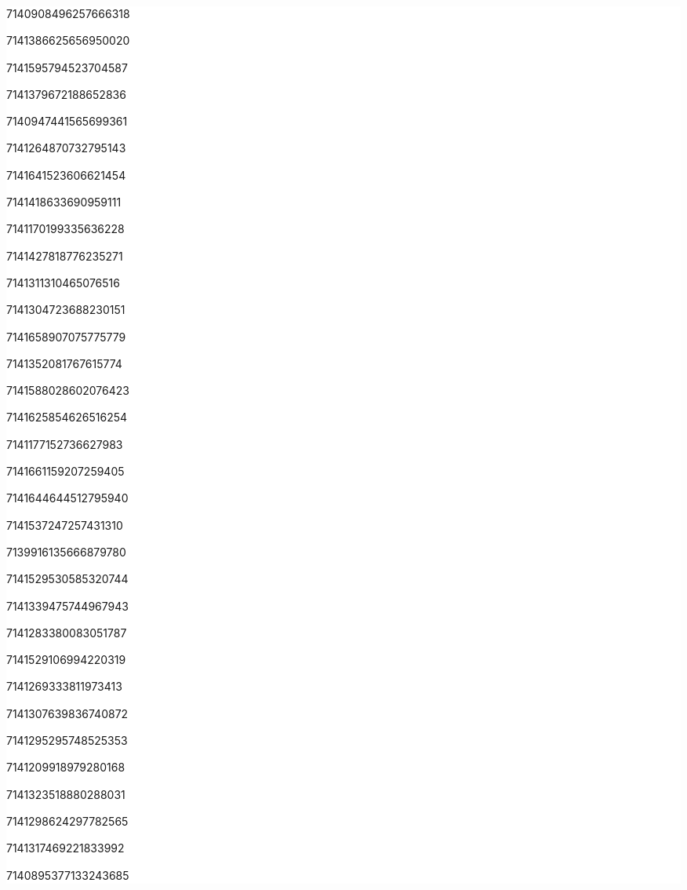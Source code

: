 7140908496257666318

7141386625656950020

7141595794523704587

7141379672188652836

7140947441565699361

7141264870732795143

7141641523606621454

7141418633690959111

7141170199335636228

7141427818776235271

7141311310465076516

7141304723688230151

7141658907075775779

7141352081767615774

7141588028602076423

7141625854626516254

7141177152736627983

7141661159207259405

7141644644512795940

7141537247257431310

7139916135666879780

7141529530585320744

7141339475744967943

7141283380083051787

7141529106994220319

7141269333811973413

7141307639836740872

7141295295748525353

7141209918979280168

7141323518880288031

7141298624297782565

7141317469221833992

7140895377133243685
